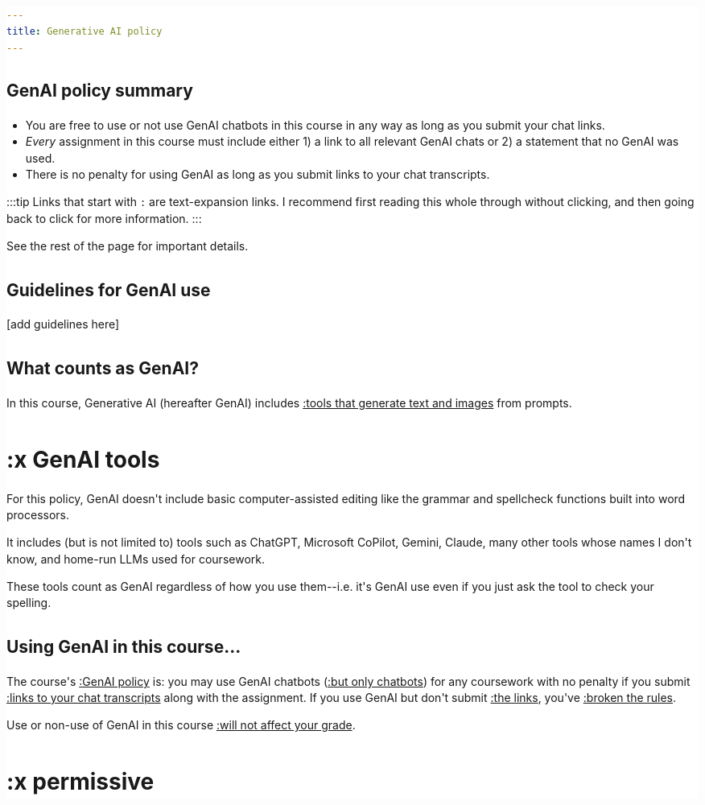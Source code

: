 ```yaml
---
title: Generative AI policy
---
```


## GenAI policy summary

- You are free to use or not use GenAI chatbots in this course in any way as long as you submit your chat links.
- *Every* assignment in this course must include either 1) a link to all relevant GenAI chats or 2) a statement that no GenAI was used.
- There is no penalty for using GenAI as long as you submit links to your chat transcripts.

:::tip
Links that start with `:` are text-expansion links. I recommend first reading this whole through without clicking, and then going back to click for more information.
:::

See the rest of the page for important details.

## Guidelines for GenAI use

[add guidelines here]

## What counts as GenAI?

In this course, Generative AI (hereafter GenAI) includes [:tools that generate text and images](#x-GenAI-tools) from prompts.

# :x GenAI tools

For this policy, GenAI doesn't include basic computer-assisted editing like the grammar and spellcheck functions built into word processors.

It includes (but is not limited to) tools such as  ChatGPT, Microsoft CoPilot, Gemini, Claude, many other tools whose names I don't know, and home-run LLMs used for coursework.

These tools count as GenAI regardless of how you use them--i.e. it's GenAI use even if you just ask the tool to check your spelling.

## Using GenAI in this course...

The course's [:GenAI policy](#x-permissive) is: you may use GenAI chatbots ([:but only chatbots](#x-chatbots)) for any coursework with no penalty if you submit [:links to your chat transcripts](#x-one-chat) along with the assignment. If you use GenAI but don't submit [:the links](#x-submit-all), you've [:broken the rules](#x-no-submission).

Use or non-use of GenAI in this course [:will not affect your grade](#x-grade).

# :x permissive
